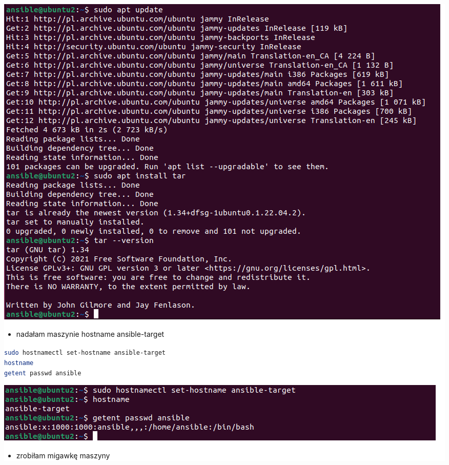 ![6](https://github.com/InzynieriaOprogramowaniaAGH/MDO2024_INO/blob/WB410023/INO/GCL1/WB410023/Sprawozdanie4/images/6.png)

- nadałam maszynie hostname ansible-target
```bash
sudo hostnamectl set-hostname ansible-target
hostname
getent passwd ansible
```
![7](https://github.com/InzynieriaOprogramowaniaAGH/MDO2024_INO/blob/WB410023/INO/GCL1/WB410023/Sprawozdanie4/images/7.png)

- zrobiłam migawkę maszyny
